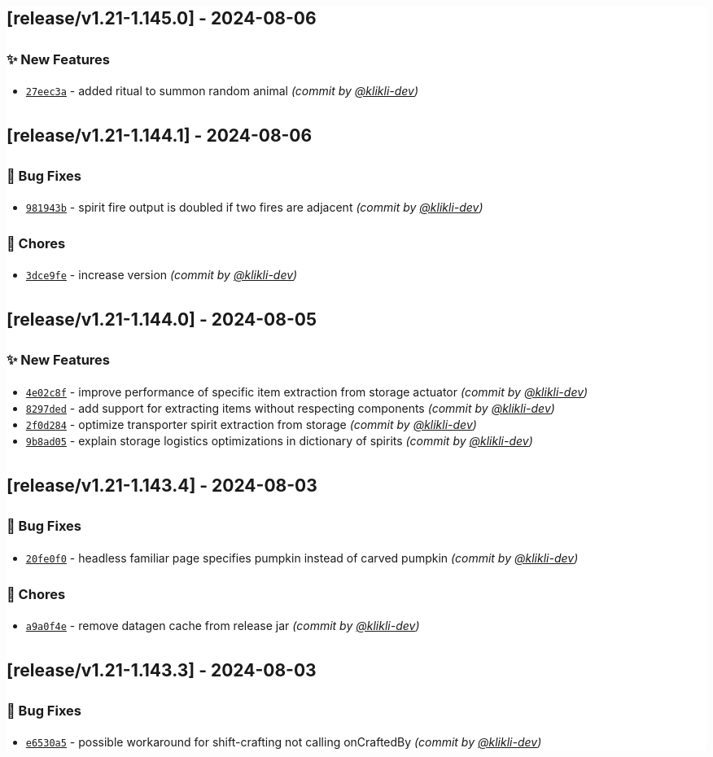 ## [release/v1.21-1.145.0] - 2024-08-06
### :sparkles: New Features
- [`27eec3a`](https://github.com/klikli-dev/occultism/commit/27eec3a41e35b4cb93d03d22305a8a17b423f1c8) - added ritual to summon random animal *(commit by [@klikli-dev](https://github.com/klikli-dev))*


## [release/v1.21-1.144.1] - 2024-08-06
### :bug: Bug Fixes
- [`981943b`](https://github.com/klikli-dev/occultism/commit/981943b39a16b3054903e2f0986b0263bc8e1a48) - spirit fire output is doubled if two fires are adjacent *(commit by [@klikli-dev](https://github.com/klikli-dev))*

### :wrench: Chores
- [`3dce9fe`](https://github.com/klikli-dev/occultism/commit/3dce9fee37ae32a9f1611d6c8aba900a279d8573) - increase version *(commit by [@klikli-dev](https://github.com/klikli-dev))*


## [release/v1.21-1.144.0] - 2024-08-05
### :sparkles: New Features
- [`4e02c8f`](https://github.com/klikli-dev/occultism/commit/4e02c8fb79d8bc703c717239ba8de3dae3dfe799) - improve performance of specific item extraction from storage actuator *(commit by [@klikli-dev](https://github.com/klikli-dev))*
- [`8297ded`](https://github.com/klikli-dev/occultism/commit/8297ded59bd4d5d2c1e866ea222d66804d22b1b8) - add support for extracting items without respecting components *(commit by [@klikli-dev](https://github.com/klikli-dev))*
- [`2f0d284`](https://github.com/klikli-dev/occultism/commit/2f0d284d1bc2b717e8e39506e933a4da225cf8bc) - optimize transporter spirit extraction from storage *(commit by [@klikli-dev](https://github.com/klikli-dev))*
- [`9b8ad05`](https://github.com/klikli-dev/occultism/commit/9b8ad059db008639b990e04107b4976830087462) - explain storage logistics optimizations in dictionary of spirits *(commit by [@klikli-dev](https://github.com/klikli-dev))*


## [release/v1.21-1.143.4] - 2024-08-03
### :bug: Bug Fixes
- [`20fe0f0`](https://github.com/klikli-dev/occultism/commit/20fe0f07da5040393b321d7a2fd7f318fc22a536) - headless familiar page specifies pumpkin instead of carved pumpkin *(commit by [@klikli-dev](https://github.com/klikli-dev))*

### :wrench: Chores
- [`a9a0f4e`](https://github.com/klikli-dev/occultism/commit/a9a0f4eb72723cc3945e1e65bd75e14a79c86004) - remove datagen cache from release jar *(commit by [@klikli-dev](https://github.com/klikli-dev))*


## [release/v1.21-1.143.3] - 2024-08-03
### :bug: Bug Fixes
- [`e6530a5`](https://github.com/klikli-dev/occultism/commit/e6530a50966c2cc3501bef6ab5947c0ea53481c0) - possible workaround for shift-crafting not calling onCraftedBy *(commit by [@klikli-dev](https://github.com/klikli-dev))*
